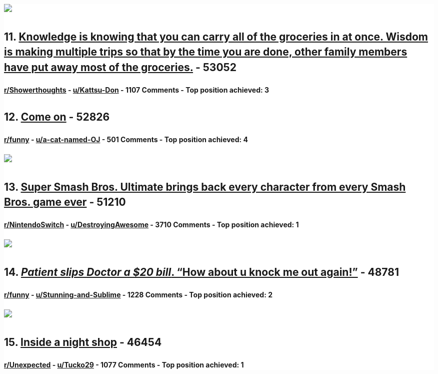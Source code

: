 <a href="https://i.imgur.com/gh7dFqY.gifv"><img src="https://b.thumbs.redditmedia.com/zGQth2ejstoNOwIfEyf3wy7nM7-YVdkoAL87YB1yu2A.jpg"></img></a>

## 11. [Knowledge is knowing that you can carry all of the groceries in at once. Wisdom is making multiple trips so that by the time you are done, other family members have put away most of the groceries.](http://reddit.com/r/Showerthoughts/comments/8qlll1/knowledge_is_knowing_that_you_can_carry_all_of/) - 53052
#### [r/Showerthoughts](http://reddit.com/r/Showerthoughts) - [u/Kattsu-Don](http://reddit.com/u/Kattsu-Don) - 1107 Comments - Top position achieved: 3

## 12. [Come on](http://reddit.com/r/funny/comments/8qk1st/come_on/) - 52826
#### [r/funny](http://reddit.com/r/funny) - [u/a-cat-named-OJ](http://reddit.com/u/a-cat-named-OJ) - 501 Comments - Top position achieved: 4

<a href="https://i.redd.it/56uev6yrdl311.jpg"><img src="https://b.thumbs.redditmedia.com/RyyOZv2gMZGR5ZkKz3fQvL1yy_rJ9jWqzMwudtH7F4I.jpg"></img></a>

## 13. [Super Smash Bros. Ultimate brings back every character from every Smash Bros. game ever](http://reddit.com/r/NintendoSwitch/comments/8qkays/super_smash_bros_ultimate_brings_back_every/) - 51210
#### [r/NintendoSwitch](http://reddit.com/r/NintendoSwitch) - [u/DestroyingAwesome](http://reddit.com/u/DestroyingAwesome) - 3710 Comments - Top position achieved: 1

<a href="https://dotesports.com/fgc/news/smash-switch-e3-2018-reveal-24468"><img src="https://b.thumbs.redditmedia.com/WvjmozzKZ9MkS2hcquAyc2YqQ9kmzS9-UlN8lVKOmgs.jpg"></img></a>

## 14. [*Patient slips Doctor a $20 bill*. “How about u knock me out again!”](http://reddit.com/r/funny/comments/8qmdwf/patient_slips_doctor_a_20_bill_how_about_u_knock/) - 48781
#### [r/funny](http://reddit.com/r/funny) - [u/Stunning-and-Sublime](http://reddit.com/u/Stunning-and-Sublime) - 1228 Comments - Top position achieved: 2

<a href="https://i.redd.it/y2v7im9rrm311.jpg"><img src="https://a.thumbs.redditmedia.com/sVmkCALex7bPw2OOieUDuKt7OvPU4_Zyzvy6KPL4Ku8.jpg"></img></a>

## 15. [Inside a night shop](http://reddit.com/r/Unexpected/comments/8qhyze/inside_a_night_shop/) - 46454
#### [r/Unexpected](http://reddit.com/r/Unexpected) - [u/Tucko29](http://reddit.com/u/Tucko29) - 1077 Comments - Top position achieved: 1
